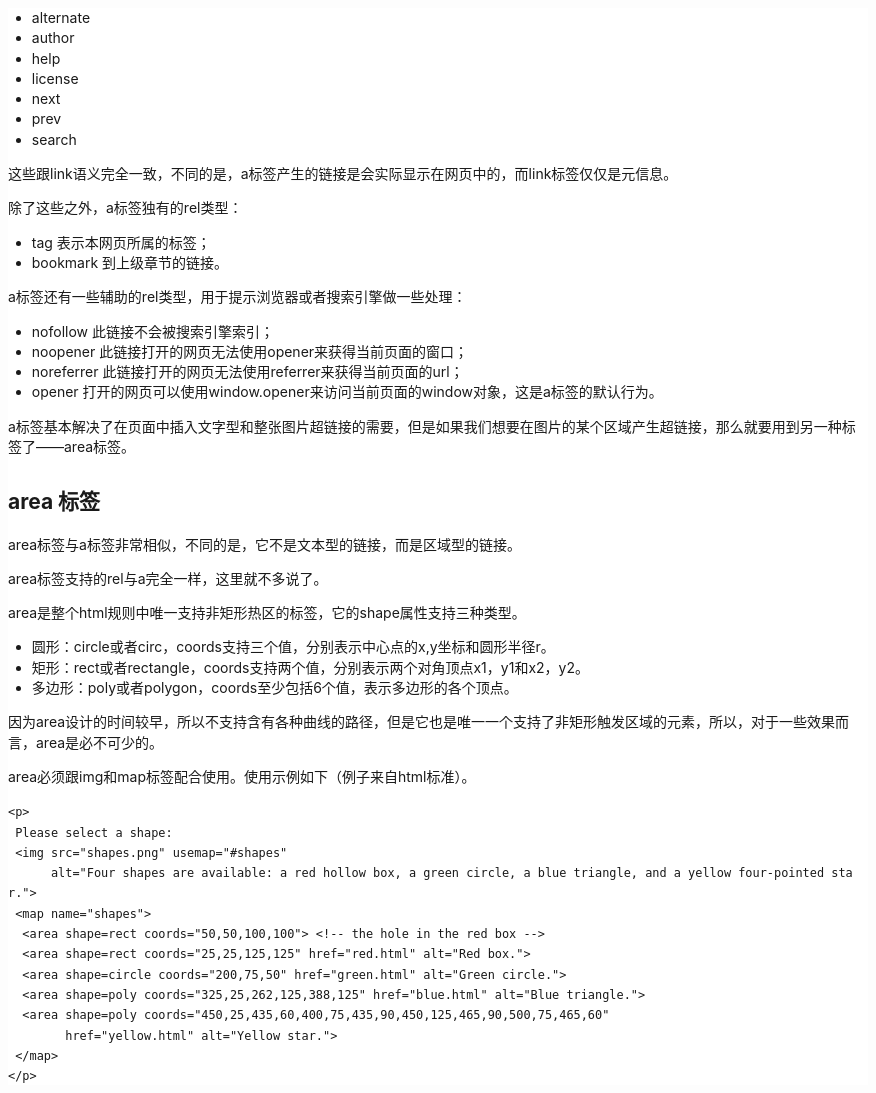 - alternate
- author
- help
- license
- next
- prev
- search

这些跟link语义完全一致，不同的是，a标签产生的链接是会实际显示在网页中的，而link标签仅仅是元信息。

除了这些之外，a标签独有的rel类型：

- tag 表示本网页所属的标签；
- bookmark 到上级章节的链接。

a标签还有一些辅助的rel类型，用于提示浏览器或者搜索引擎做一些处理：

- nofollow 此链接不会被搜索引擎索引；
- noopener 此链接打开的网页无法使用opener来获得当前页面的窗口；
- noreferrer 此链接打开的网页无法使用referrer来获得当前页面的url；
- opener 打开的网页可以使用window.opener来访问当前页面的window对象，这是a标签的默认行为。

a标签基本解决了在页面中插入文字型和整张图片超链接的需要，但是如果我们想要在图片的某个区域产生超链接，那么就要用到另一种标签了——area标签。

## area 标签

area标签与a标签非常相似，不同的是，它不是文本型的链接，而是区域型的链接。

area标签支持的rel与a完全一样，这里就不多说了。

area是整个html规则中唯一支持非矩形热区的标签，它的shape属性支持三种类型。

- 圆形：circle或者circ，coords支持三个值，分别表示中心点的x,y坐标和圆形半径r。
- 矩形：rect或者rectangle，coords支持两个值，分别表示两个对角顶点x1，y1和x2，y2。
- 多边形：poly或者polygon，coords至少包括6个值，表示多边形的各个顶点。

因为area设计的时间较早，所以不支持含有各种曲线的路径，但是它也是唯一一个支持了非矩形触发区域的元素，所以，对于一些效果而言，area是必不可少的。

area必须跟img和map标签配合使用。使用示例如下（例子来自html标准）。

```
<p>
 Please select a shape:
 <img src="shapes.png" usemap="#shapes"
      alt="Four shapes are available: a red hollow box, a green circle, a blue triangle, and a yellow four-pointed star.">
 <map name="shapes">
  <area shape=rect coords="50,50,100,100"> <!-- the hole in the red box -->
  <area shape=rect coords="25,25,125,125" href="red.html" alt="Red box.">
  <area shape=circle coords="200,75,50" href="green.html" alt="Green circle.">
  <area shape=poly coords="325,25,262,125,388,125" href="blue.html" alt="Blue triangle.">
  <area shape=poly coords="450,25,435,60,400,75,435,90,450,125,465,90,500,75,465,60"
        href="yellow.html" alt="Yellow star.">
 </map>
</p>
```
